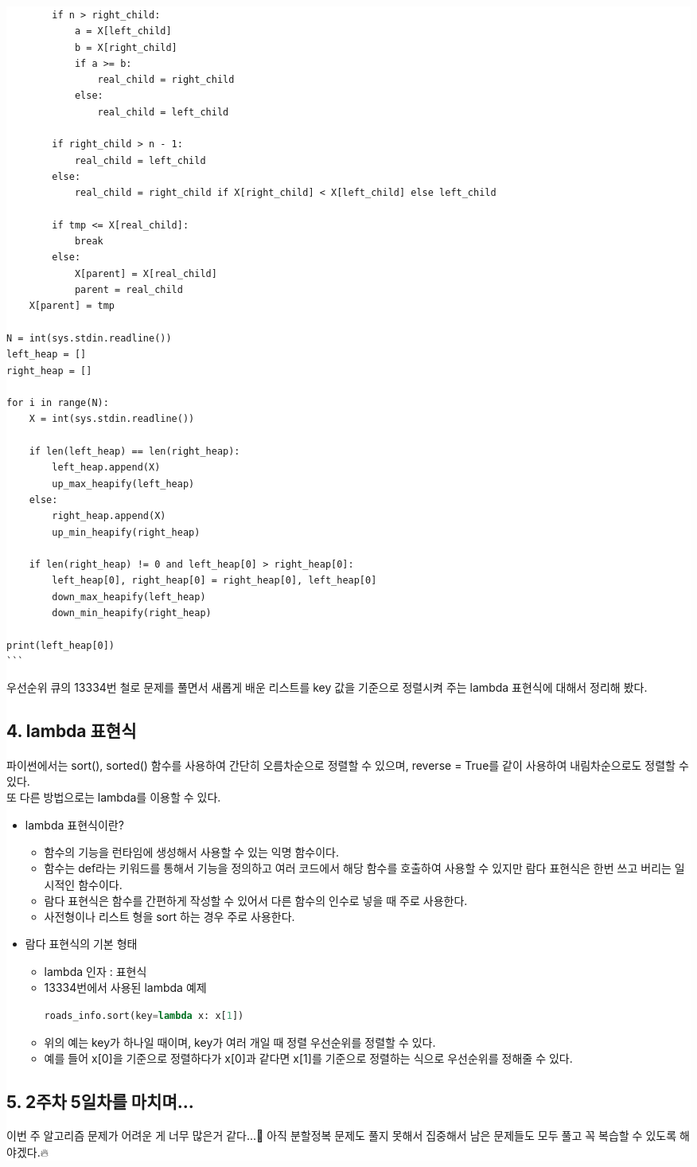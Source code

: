             if n > right_child:
                a = X[left_child]
                b = X[right_child]
                if a >= b:
                    real_child = right_child
                else:
                    real_child = left_child

            if right_child > n - 1:
                real_child = left_child
            else:
                real_child = right_child if X[right_child] < X[left_child] else left_child

            if tmp <= X[real_child]:
                break
            else:
                X[parent] = X[real_child]
                parent = real_child
        X[parent] = tmp

    N = int(sys.stdin.readline())
    left_heap = []
    right_heap = []

    for i in range(N):
        X = int(sys.stdin.readline())

        if len(left_heap) == len(right_heap):
            left_heap.append(X)
            up_max_heapify(left_heap)
        else:
            right_heap.append(X)
            up_min_heapify(right_heap)

        if len(right_heap) != 0 and left_heap[0] > right_heap[0]:
            left_heap[0], right_heap[0] = right_heap[0], left_heap[0]
            down_max_heapify(left_heap)
            down_min_heapify(right_heap)

    print(left_heap[0])
    ```

우선순위 큐의 13334번 철로 문제를 풀면서 새롭게 배운 리스트를 key 값을 기준으로 정렬시켜 주는 lambda 표현식에 대해서 정리해 봤다.

## 4. lambda 표현식
파이썬에서는 sort(), sorted() 함수를 사용하여 간단히 오름차순으로 정렬할 수 있으며, reverse = True를 같이 사용하여 내림차순으로도 정렬할 수 있다.  
또 다른 방법으로는 lambda를 이용할 수 있다.

- lambda 표현식이란?
    - 함수의 기능을 런타임에 생성해서 사용할 수 있는 익명 함수이다.
    - 함수는 def라는 키워드를 통해서 기능을 정의하고 여러 코드에서 해당 함수를 호출하여 사용할 수 있지만 람다 표현식은 한번 쓰고 버리는 일시적인 함수이다.
    - 람다 표현식은 함수를 간편하게 작성할 수 있어서 다른 함수의 인수로 넣을 때 주로 사용한다.
    - 사전형이나 리스트 형을 sort 하는 경우 주로 사용한다.

- 람다 표현식의 기본 형태
    - lambda 인자 : 표현식
    - 13334번에서 사용된 lambda 예제
        ```python
        roads_info.sort(key=lambda x: x[1])
        ```
    - 위의 예는 key가 하나일 때이며, key가 여러 개일 때 정렬 우선순위를 정렬할 수 있다.
    - 예를 들어 x[0]을 기준으로 정렬하다가 x[0]과 같다면 x[1]를 기준으로 정렬하는 식으로 우선순위를 정해줄 수 있다.

## 5. 2주차 5일차를 마치며...
이번 주 알고리즘 문제가 어려운 게 너무 많은거 같다...🤯 아직 분할정복 문제도 풀지 못해서 집중해서 남은 문제들도 모두 풀고 꼭 복습할 수 있도록 해야겠다.🔥